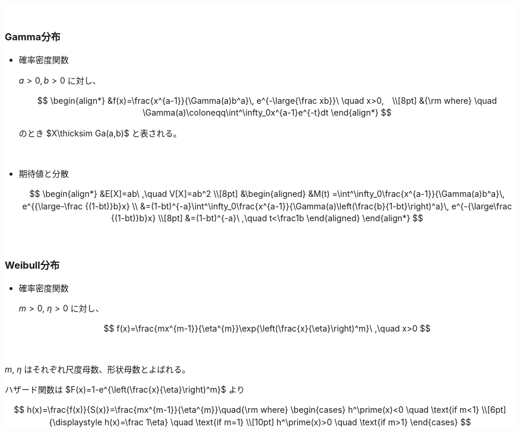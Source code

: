 <br>

### Gamma分布

- 確率密度関数
  
    $a>0,b>0$ に対し、

    $$
    \begin{align*} 
    &f(x)=\frac{x^{a-1}}{\Gamma(a)b^a}\, e^{-\large{\frac xb}}\ \quad x>0,　\\[8pt]
    &{\rm where} \quad \Gamma(a)\coloneqq\int^\infty_0x^{a-1}e^{-t}dt
    \end{align*}
    $$

    のとき $X\thicksim Ga(a,b)$ と表される。

<br>

- 期待値と分散

    $$
    \begin{align*}
    &E[X]=ab\ ,\quad V[X]=ab^2 \\[8pt]  
      &\begin{aligned} &M(t)
    =\int^\infty_0\frac{x^{a-1}}{\Gamma(a)b^a}\, e^{{\large-\frac {(1-bt)}b}x} \\
    &=(1-bt)^{-a}\int^\infty_0\frac{x^{a-1}}{\Gamma(a)\left(\frac{b}{1-bt}\right)^a}\, e^{-{\large\frac {(1-bt)}b}x} \\[8pt]
    &=(1-bt)^{-a}\ ,\quad t<\frac1b
      \end{aligned}
    \end{align*}
    $$

<br>

### Weibull分布

- 確率密度関数

    $m>0,\ \eta>0$ に対し、

    $$
    f(x)=\frac{mx^{m-1}}{\eta^{m}}\exp{\left(\frac{x}{\eta}\right)^m}\ ,\quad x>0
    $$

<br>

$m,\ \eta$ はそれぞれ尺度母数、形状母数とよばれる。<br>

ハザード関数は $F(x)=1-e^{\left(\frac{x}{\eta}\right)^m}$ より

$$
h(x)=\frac{f(x)}{S(x)}=\frac{mx^{m-1}}{\eta^{m}}\quad{\rm where} 
\begin{cases}
h^\prime(x)<0 \quad \text{if m<1} \\[6pt]
{\displaystyle h(x)=\frac 1\eta} \quad \text{if m=1} \\[10pt]
h^\prime(x)>0 \quad \text{if m>1}
\end{cases}
$$
